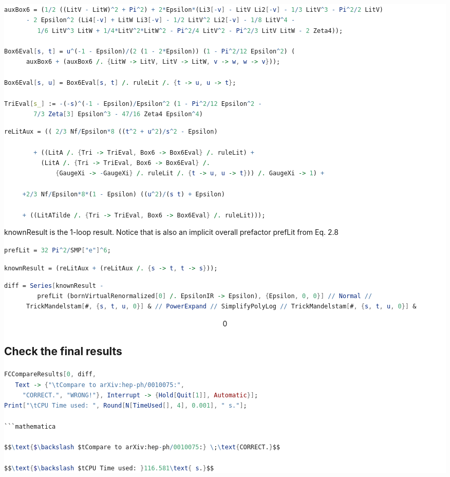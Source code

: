 ```mathematica
```

```mathematica
auxBox6 = (1/2 ((LitV - LitW)^2 + Pi^2) + 2*Epsilon*(Li3[-v] - LitV Li2[-v] - 1/3 LitV^3 - Pi^2/2 LitV) 
      - 2 Epsilon^2 (Li4[-v] + LitW Li3[-v] - 1/2 LitV^2 Li2[-v] - 1/8 LitV^4 - 
         1/6 LitV^3 LitW + 1/4*LitV^2*LitW^2 - Pi^2/4 LitV^2 - Pi^2/3 LitV LitW - 2 Zeta4)); 
 
Box6Eval[s, t] = u^(-1 - Epsilon)/(2 (1 - 2*Epsilon)) (1 - Pi^2/12 Epsilon^2) (
      auxBox6 + (auxBox6 /. {LitW -> LitV, LitV -> LitW, v -> w, w -> v})); 
 
Box6Eval[s, u] = Box6Eval[s, t] /. ruleLit /. {t -> u, u -> t}; 
 
TriEval[s_] := -(-s)^(-1 - Epsilon)/Epsilon^2 (1 - Pi^2/12 Epsilon^2 - 
    	7/3 Zeta[3] Epsilon^3 - 47/16 Zeta4 Epsilon^4)
```

```mathematica
reLitAux = (( 2/3 Nf/Epsilon*8 ((t^2 + u^2)/s^2 - Epsilon) 
        
        + ((LitA /. {Tri -> TriEval, Box6 -> Box6Eval} /. ruleLit) + 
          (LitA /. {Tri -> TriEval, Box6 -> Box6Eval} /. 
              {GaugeXi -> -GaugeXi} /. ruleLit /. {t -> u, u -> t})) /. GaugeXi -> 1) + 
     
     +2/3 Nf/Epsilon*8*(1 - Epsilon) ((u^2)/(s t) + Epsilon) 
     
     + ((LitATilde /. {Tri -> TriEval, Box6 -> Box6Eval} /. ruleLit)));
```

knownResult is the 1-loop result. Notice that is also an implicit overall prefactor prefLit from Eq. 2.8

```mathematica
prefLit = 32 Pi^2/SMP["e"]^6;
```

```mathematica
knownResult = (reLitAux + (reLitAux /. {s -> t, t -> s}));
```

```mathematica
diff = Series[knownResult - 
         prefLit (bornVirtualRenormalized[0] /. EpsilonIR -> Epsilon), {Epsilon, 0, 0}] // Normal // 
      TrickMandelstam[#, {s, t, u, 0}] & // PowerExpand // SimplifyPolyLog // TrickMandelstam[#, {s, t, u, 0}] &
```

$$0$$

## Check the final results

```mathematica
FCCompareResults[0, diff, 
   Text -> {"\tCompare to arXiv:hep-ph/0010075:", 
     "CORRECT.", "WRONG!"}, Interrupt -> {Hold[Quit[1]], Automatic}];
Print["\tCPU Time used: ", Round[N[TimeUsed[], 4], 0.001], " s."];

```mathematica

$$\text{$\backslash $tCompare to arXiv:hep-ph/0010075:} \;\text{CORRECT.}$$

$$\text{$\backslash $tCPU Time used: }116.581\text{ s.}$$